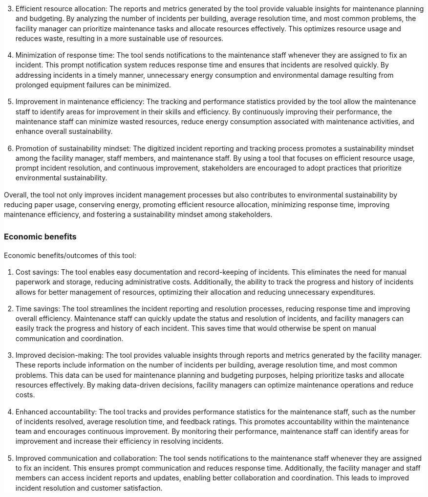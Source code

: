 3. Efficient resource allocation: The reports and metrics generated by the tool provide valuable insights for maintenance planning and budgeting. By analyzing the number of incidents per building, average resolution time, and most common problems, the facility manager can prioritize maintenance tasks and allocate resources effectively. This optimizes resource usage and reduces waste, resulting in a more sustainable use of resources.

4. Minimization of response time: The tool sends notifications to the maintenance staff whenever they are assigned to fix an incident. This prompt notification system reduces response time and ensures that incidents are resolved quickly. By addressing incidents in a timely manner, unnecessary energy consumption and environmental damage resulting from prolonged equipment failures can be minimized.

5. Improvement in maintenance efficiency: The tracking and performance statistics provided by the tool allow the maintenance staff to identify areas for improvement in their skills and efficiency. By continuously improving their performance, the maintenance staff can minimize wasted resources, reduce energy consumption associated with maintenance activities, and enhance overall sustainability.

6. Promotion of sustainability mindset: The digitized incident reporting and tracking process promotes a sustainability mindset among the facility manager, staff members, and maintenance staff. By using a tool that focuses on efficient resource usage, prompt incident resolution, and continuous improvement, stakeholders are encouraged to adopt practices that prioritize environmental sustainability.

Overall, the tool not only improves incident management processes but also contributes to environmental sustainability by reducing paper usage, conserving energy, promoting efficient resource allocation, minimizing response time, improving maintenance efficiency, and fostering a sustainability mindset among stakeholders.



### Economic benefits

Economic benefits/outcomes of this tool:

1. Cost savings: The tool enables easy documentation and record-keeping of incidents. This eliminates the need for manual paperwork and storage, reducing administrative costs. Additionally, the ability to track the progress and history of incidents allows for better management of resources, optimizing their allocation and reducing unnecessary expenditures.

2. Time savings: The tool streamlines the incident reporting and resolution processes, reducing response time and improving overall efficiency. Maintenance staff can quickly update the status and resolution of incidents, and facility managers can easily track the progress and history of each incident. This saves time that would otherwise be spent on manual communication and coordination.

3. Improved decision-making: The tool provides valuable insights through reports and metrics generated by the facility manager. These reports include information on the number of incidents per building, average resolution time, and most common problems. This data can be used for maintenance planning and budgeting purposes, helping prioritize tasks and allocate resources effectively. By making data-driven decisions, facility managers can optimize maintenance operations and reduce costs.

4. Enhanced accountability: The tool tracks and provides performance statistics for the maintenance staff, such as the number of incidents resolved, average resolution time, and feedback ratings. This promotes accountability within the maintenance team and encourages continuous improvement. By monitoring their performance, maintenance staff can identify areas for improvement and increase their efficiency in resolving incidents.

5. Improved communication and collaboration: The tool sends notifications to the maintenance staff whenever they are assigned to fix an incident. This ensures prompt communication and reduces response time. Additionally, the facility manager and staff members can access incident reports and updates, enabling better collaboration and coordination. This leads to improved incident resolution and customer satisfaction.
